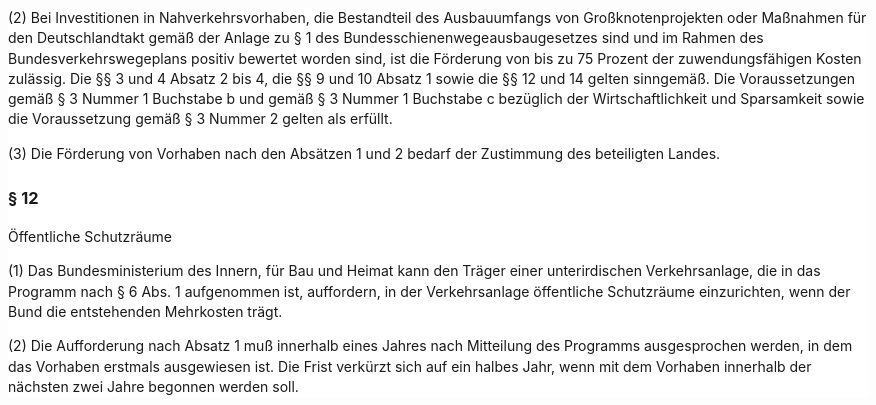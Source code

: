 </div>

<div class="jurAbsatz">

(2) Bei Investitionen in Nahverkehrsvorhaben, die Bestandteil des
Ausbauumfangs von Großknotenprojekten oder Maßnahmen für den
Deutschlandtakt gemäß der Anlage zu § 1 des
Bundesschienenwegeausbaugesetzes sind und im Rahmen des
Bundesverkehrswegeplans positiv bewertet worden sind, ist die Förderung
von bis zu 75 Prozent der zuwendungsfähigen Kosten zulässig. Die §§ 3
und 4 Absatz 2 bis 4, die §§ 9 und 10 Absatz 1 sowie die §§ 12 und 14
gelten sinngemäß. Die Voraussetzungen gemäß § 3 Nummer 1 Buchstabe b und
gemäß § 3 Nummer 1 Buchstabe c bezüglich der Wirtschaftlichkeit und
Sparsamkeit sowie die Voraussetzung gemäß § 3 Nummer 2 gelten als
erfüllt.

</div>

<div class="jurAbsatz">

(3) Die Förderung von Vorhaben nach den Absätzen 1 und 2 bedarf der
Zustimmung des beteiligten Landes.

</div>

</div>

</div>

</div>

<span id="BJNR002390971BJNE001204124.html"></span>

### § 12  
Öffentliche Schutzräume

<div>

<div class="jnhtml">

<div>

<div class="jurAbsatz">

(1) Das Bundesministerium des Innern, für Bau und Heimat kann den Träger
einer unterirdischen Verkehrsanlage, die in das Programm nach § 6 Abs. 1
aufgenommen ist, auffordern, in der Verkehrsanlage öffentliche
Schutzräume einzurichten, wenn der Bund die entstehenden Mehrkosten
trägt.

</div>

<div class="jurAbsatz">

(2) Die Aufforderung nach Absatz 1 muß innerhalb eines Jahres nach
Mitteilung des Programms ausgesprochen werden, in dem das Vorhaben
erstmals ausgewiesen ist. Die Frist verkürzt sich auf ein halbes Jahr,
wenn mit dem Vorhaben innerhalb der nächsten zwei Jahre begonnen werden
soll.
